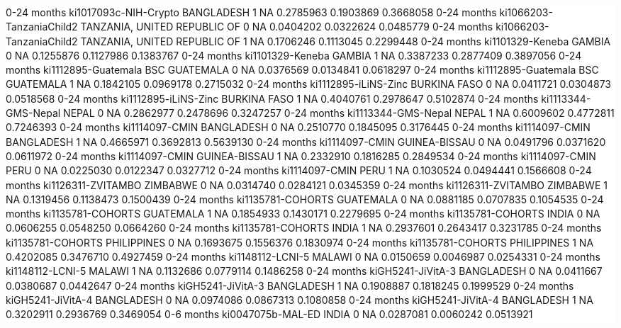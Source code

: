0-24 months   ki1017093c-NIH-Crypto      BANGLADESH                     1                    NA                0.2785963   0.1903869   0.3668058
0-24 months   ki1066203-TanzaniaChild2   TANZANIA, UNITED REPUBLIC OF   0                    NA                0.0404202   0.0322624   0.0485779
0-24 months   ki1066203-TanzaniaChild2   TANZANIA, UNITED REPUBLIC OF   1                    NA                0.1706246   0.1113045   0.2299448
0-24 months   ki1101329-Keneba           GAMBIA                         0                    NA                0.1255876   0.1127986   0.1383767
0-24 months   ki1101329-Keneba           GAMBIA                         1                    NA                0.3387233   0.2877409   0.3897056
0-24 months   ki1112895-Guatemala BSC    GUATEMALA                      0                    NA                0.0376569   0.0134841   0.0618297
0-24 months   ki1112895-Guatemala BSC    GUATEMALA                      1                    NA                0.1842105   0.0969178   0.2715032
0-24 months   ki1112895-iLiNS-Zinc       BURKINA FASO                   0                    NA                0.0411721   0.0304873   0.0518568
0-24 months   ki1112895-iLiNS-Zinc       BURKINA FASO                   1                    NA                0.4040761   0.2978647   0.5102874
0-24 months   ki1113344-GMS-Nepal        NEPAL                          0                    NA                0.2862977   0.2478696   0.3247257
0-24 months   ki1113344-GMS-Nepal        NEPAL                          1                    NA                0.6009602   0.4772811   0.7246393
0-24 months   ki1114097-CMIN             BANGLADESH                     0                    NA                0.2510770   0.1845095   0.3176445
0-24 months   ki1114097-CMIN             BANGLADESH                     1                    NA                0.4665971   0.3692813   0.5639130
0-24 months   ki1114097-CMIN             GUINEA-BISSAU                  0                    NA                0.0491796   0.0371620   0.0611972
0-24 months   ki1114097-CMIN             GUINEA-BISSAU                  1                    NA                0.2332910   0.1816285   0.2849534
0-24 months   ki1114097-CMIN             PERU                           0                    NA                0.0225030   0.0122347   0.0327712
0-24 months   ki1114097-CMIN             PERU                           1                    NA                0.1030524   0.0494441   0.1566608
0-24 months   ki1126311-ZVITAMBO         ZIMBABWE                       0                    NA                0.0314740   0.0284121   0.0345359
0-24 months   ki1126311-ZVITAMBO         ZIMBABWE                       1                    NA                0.1319456   0.1138473   0.1500439
0-24 months   ki1135781-COHORTS          GUATEMALA                      0                    NA                0.0881185   0.0707835   0.1054535
0-24 months   ki1135781-COHORTS          GUATEMALA                      1                    NA                0.1854933   0.1430171   0.2279695
0-24 months   ki1135781-COHORTS          INDIA                          0                    NA                0.0606255   0.0548250   0.0664260
0-24 months   ki1135781-COHORTS          INDIA                          1                    NA                0.2937601   0.2643417   0.3231785
0-24 months   ki1135781-COHORTS          PHILIPPINES                    0                    NA                0.1693675   0.1556376   0.1830974
0-24 months   ki1135781-COHORTS          PHILIPPINES                    1                    NA                0.4202085   0.3476710   0.4927459
0-24 months   ki1148112-LCNI-5           MALAWI                         0                    NA                0.0150659   0.0046987   0.0254331
0-24 months   ki1148112-LCNI-5           MALAWI                         1                    NA                0.1132686   0.0779114   0.1486258
0-24 months   kiGH5241-JiVitA-3          BANGLADESH                     0                    NA                0.0411667   0.0380687   0.0442647
0-24 months   kiGH5241-JiVitA-3          BANGLADESH                     1                    NA                0.1908887   0.1818245   0.1999529
0-24 months   kiGH5241-JiVitA-4          BANGLADESH                     0                    NA                0.0974086   0.0867313   0.1080858
0-24 months   kiGH5241-JiVitA-4          BANGLADESH                     1                    NA                0.3202911   0.2936769   0.3469054
0-6 months    ki0047075b-MAL-ED          INDIA                          0                    NA                0.0287081   0.0060242   0.0513921